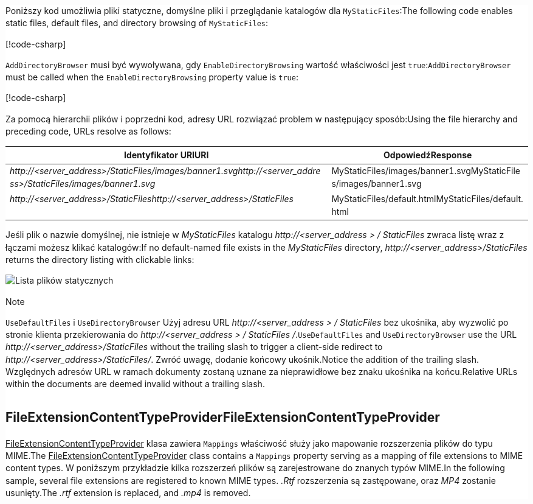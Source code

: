 <span data-ttu-id="e7af0-200">Poniższy kod umożliwia pliki statyczne, domyślne pliki i przeglądanie katalogów dla `MyStaticFiles`:</span><span class="sxs-lookup"><span data-stu-id="e7af0-200">The following code enables static files, default files, and directory browsing of `MyStaticFiles`:</span></span>

[!code-csharp[](static-files/samples/1x/StartupUseFileServer.cs?name=snippet_ConfigureMethod&highlight=5-11)]

<span data-ttu-id="e7af0-201">`AddDirectoryBrowser` musi być wywoływana, gdy `EnableDirectoryBrowsing` wartość właściwości jest `true`:</span><span class="sxs-lookup"><span data-stu-id="e7af0-201">`AddDirectoryBrowser` must be called when the `EnableDirectoryBrowsing` property value is `true`:</span></span>

[!code-csharp[](static-files/samples/1x/StartupUseFileServer.cs?name=snippet_ConfigureServicesMethod)]

<span data-ttu-id="e7af0-202">Za pomocą hierarchii plików i poprzedni kod, adresy URL rozwiązać problem w następujący sposób:</span><span class="sxs-lookup"><span data-stu-id="e7af0-202">Using the file hierarchy and preceding code, URLs resolve as follows:</span></span>

| <span data-ttu-id="e7af0-203">Identyfikator URI</span><span class="sxs-lookup"><span data-stu-id="e7af0-203">URI</span></span>            |                             <span data-ttu-id="e7af0-204">Odpowiedź</span><span class="sxs-lookup"><span data-stu-id="e7af0-204">Response</span></span>  |
| ------- | ------|
| <span data-ttu-id="e7af0-205">*http://\<server_address>/StaticFiles/images/banner1.svg*</span><span class="sxs-lookup"><span data-stu-id="e7af0-205">*http://\<server_address>/StaticFiles/images/banner1.svg*</span></span>    |      <span data-ttu-id="e7af0-206">MyStaticFiles/images/banner1.svg</span><span class="sxs-lookup"><span data-stu-id="e7af0-206">MyStaticFiles/images/banner1.svg</span></span> |
| <span data-ttu-id="e7af0-207">*http://\<server_address>/StaticFiles*</span><span class="sxs-lookup"><span data-stu-id="e7af0-207">*http://\<server_address>/StaticFiles*</span></span>             |     <span data-ttu-id="e7af0-208">MyStaticFiles/default.html</span><span class="sxs-lookup"><span data-stu-id="e7af0-208">MyStaticFiles/default.html</span></span> |

<span data-ttu-id="e7af0-209">Jeśli plik o nazwie domyślnej, nie istnieje w *MyStaticFiles* katalogu *http://\<server_address > / StaticFiles* zwraca listę wraz z łączami możesz klikać katalogów:</span><span class="sxs-lookup"><span data-stu-id="e7af0-209">If no default-named file exists in the *MyStaticFiles* directory, *http://\<server_address>/StaticFiles* returns the directory listing with clickable links:</span></span>

![Lista plików statycznych](static-files/_static/db2.png)

> [!NOTE]
> <span data-ttu-id="e7af0-211">`UseDefaultFiles` i `UseDirectoryBrowser` Użyj adresu URL *http://\<server_address > / StaticFiles* bez ukośnika, aby wyzwolić po stronie klienta przekierowania do *http://\<server_address > / StaticFiles /*.</span><span class="sxs-lookup"><span data-stu-id="e7af0-211">`UseDefaultFiles` and `UseDirectoryBrowser` use the URL *http://\<server_address>/StaticFiles* without the trailing slash to trigger a client-side redirect to *http://\<server_address>/StaticFiles/*.</span></span> <span data-ttu-id="e7af0-212">Zwróć uwagę, dodanie końcowy ukośnik.</span><span class="sxs-lookup"><span data-stu-id="e7af0-212">Notice the addition of the trailing slash.</span></span> <span data-ttu-id="e7af0-213">Względnych adresów URL w ramach dokumenty zostaną uznane za nieprawidłowe bez znaku ukośnika na końcu.</span><span class="sxs-lookup"><span data-stu-id="e7af0-213">Relative URLs within the documents are deemed invalid without a trailing slash.</span></span>

## <a name="fileextensioncontenttypeprovider"></a><span data-ttu-id="e7af0-214">FileExtensionContentTypeProvider</span><span class="sxs-lookup"><span data-stu-id="e7af0-214">FileExtensionContentTypeProvider</span></span>

<span data-ttu-id="e7af0-215">[FileExtensionContentTypeProvider](/dotnet/api/microsoft.aspnetcore.staticfiles.fileextensioncontenttypeprovider) klasa zawiera `Mappings` właściwość służy jako mapowanie rozszerzenia plików do typu MIME.</span><span class="sxs-lookup"><span data-stu-id="e7af0-215">The [FileExtensionContentTypeProvider](/dotnet/api/microsoft.aspnetcore.staticfiles.fileextensioncontenttypeprovider) class contains a `Mappings` property serving as a mapping of file extensions to MIME content types.</span></span> <span data-ttu-id="e7af0-216">W poniższym przykładzie kilka rozszerzeń plików są zarejestrowane do znanych typów MIME.</span><span class="sxs-lookup"><span data-stu-id="e7af0-216">In the following sample, several file extensions are registered to known MIME types.</span></span> <span data-ttu-id="e7af0-217">*.Rtf* rozszerzenia są zastępowane, oraz *MP4* zostanie usunięty.</span><span class="sxs-lookup"><span data-stu-id="e7af0-217">The *.rtf* extension is replaced, and *.mp4* is removed.</span></span>
